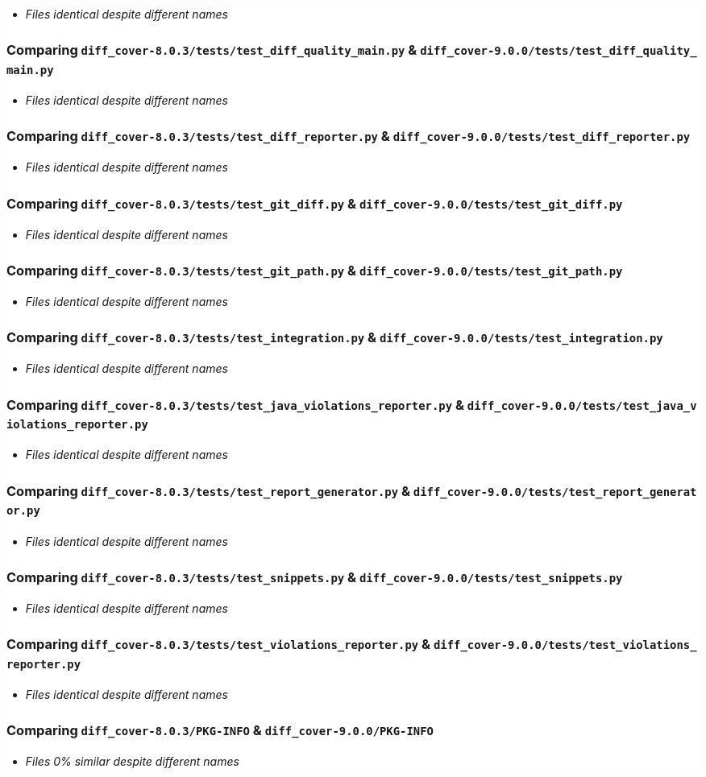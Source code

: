  * *Files identical despite different names*

### Comparing `diff_cover-8.0.3/tests/test_diff_quality_main.py` & `diff_cover-9.0.0/tests/test_diff_quality_main.py`

 * *Files identical despite different names*

### Comparing `diff_cover-8.0.3/tests/test_diff_reporter.py` & `diff_cover-9.0.0/tests/test_diff_reporter.py`

 * *Files identical despite different names*

### Comparing `diff_cover-8.0.3/tests/test_git_diff.py` & `diff_cover-9.0.0/tests/test_git_diff.py`

 * *Files identical despite different names*

### Comparing `diff_cover-8.0.3/tests/test_git_path.py` & `diff_cover-9.0.0/tests/test_git_path.py`

 * *Files identical despite different names*

### Comparing `diff_cover-8.0.3/tests/test_integration.py` & `diff_cover-9.0.0/tests/test_integration.py`

 * *Files identical despite different names*

### Comparing `diff_cover-8.0.3/tests/test_java_violations_reporter.py` & `diff_cover-9.0.0/tests/test_java_violations_reporter.py`

 * *Files identical despite different names*

### Comparing `diff_cover-8.0.3/tests/test_report_generator.py` & `diff_cover-9.0.0/tests/test_report_generator.py`

 * *Files identical despite different names*

### Comparing `diff_cover-8.0.3/tests/test_snippets.py` & `diff_cover-9.0.0/tests/test_snippets.py`

 * *Files identical despite different names*

### Comparing `diff_cover-8.0.3/tests/test_violations_reporter.py` & `diff_cover-9.0.0/tests/test_violations_reporter.py`

 * *Files identical despite different names*

### Comparing `diff_cover-8.0.3/PKG-INFO` & `diff_cover-9.0.0/PKG-INFO`

 * *Files 0% similar despite different names*
